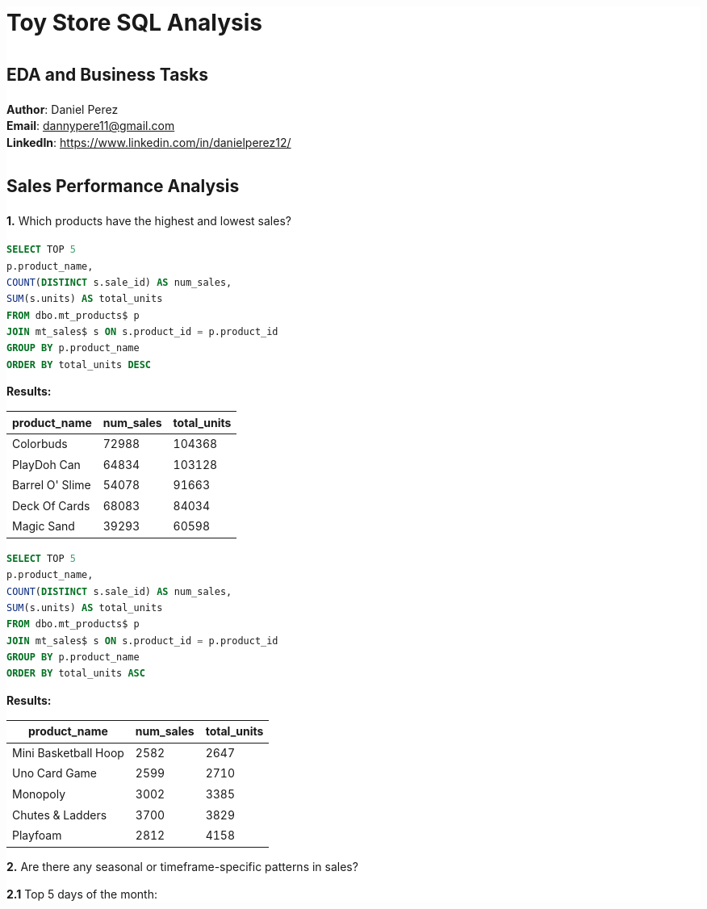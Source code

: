 # Toy Store SQL Analysis
## EDA and Business Tasks

__Author__: Daniel Perez <br />
__Email__: dannypere11@gmail.com <br />
__LinkedIn__: https://www.linkedin.com/in/danielperez12/ <br />

## Sales Performance Analysis

__1.__ Which products have the highest and lowest sales?

```sql
SELECT TOP 5
p.product_name,
COUNT(DISTINCT s.sale_id) AS num_sales,
SUM(s.units) AS total_units
FROM dbo.mt_products$ p
JOIN mt_sales$ s ON s.product_id = p.product_id
GROUP BY p.product_name
ORDER BY total_units DESC
```
__Results:__

product_name |   num_sales  | total_units
|------------|--------------|------------|
Colorbuds|        72988 |      104368
PlayDoh Can|      64834 |      103128
Barrel O' Slime|   54078|       91663
Deck Of Cards|    68083 |      84034
Magic Sand |      39293 |      60598

```sql
SELECT TOP 5
p.product_name,
COUNT(DISTINCT s.sale_id) AS num_sales,
SUM(s.units) AS total_units
FROM dbo.mt_products$ p
JOIN mt_sales$ s ON s.product_id = p.product_id
GROUP BY p.product_name
ORDER BY total_units ASC
```
__Results:__

product_name|    num_sales|   total_units
|------------|------------|---------------|
Mini Basketball Hoop|  2582|        2647
Uno Card Game       |  2599|        2710
Monopoly            |  3002|        3385
Chutes & Ladders    |  3700|        3829
Playfoam            |  2812|        4158

__2.__ Are there any seasonal or timeframe-specific patterns in sales?

__2.1__ Top 5 days of the month:

